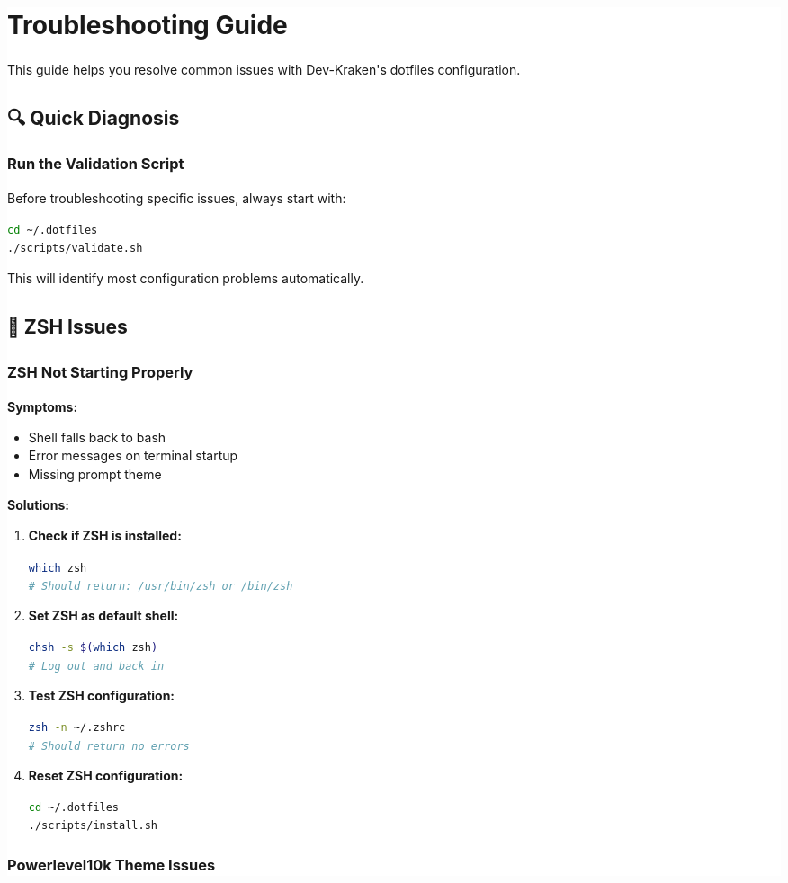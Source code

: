 # Troubleshooting Guide

This guide helps you resolve common issues with Dev-Kraken's dotfiles configuration.

## 🔍 Quick Diagnosis

### Run the Validation Script

Before troubleshooting specific issues, always start with:

```bash
cd ~/.dotfiles
./scripts/validate.sh
```

This will identify most configuration problems automatically.

## 🐚 ZSH Issues

### ZSH Not Starting Properly

**Symptoms:**
- Shell falls back to bash
- Error messages on terminal startup
- Missing prompt theme

**Solutions:**

1. **Check if ZSH is installed:**
   ```bash
   which zsh
   # Should return: /usr/bin/zsh or /bin/zsh
   ```

2. **Set ZSH as default shell:**
   ```bash
   chsh -s $(which zsh)
   # Log out and back in
   ```

3. **Test ZSH configuration:**
   ```bash
   zsh -n ~/.zshrc
   # Should return no errors
   ```

4. **Reset ZSH configuration:**
   ```bash
   cd ~/.dotfiles
   ./scripts/install.sh
   ```

### Powerlevel10k Theme Issues
